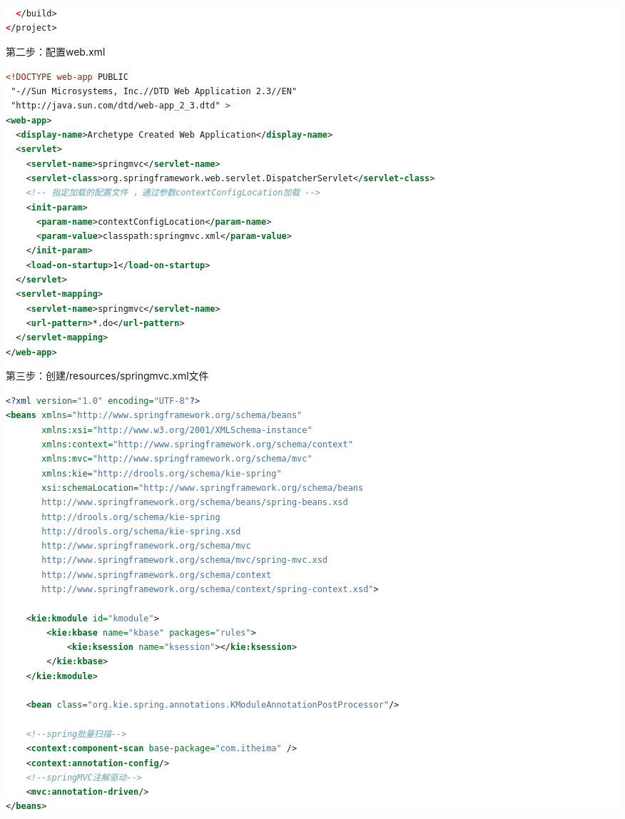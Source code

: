 ~~~xml
  </build>
</project>
~~~

第二步：配置web.xml

~~~xml
<!DOCTYPE web-app PUBLIC
 "-//Sun Microsystems, Inc.//DTD Web Application 2.3//EN"
 "http://java.sun.com/dtd/web-app_2_3.dtd" >
<web-app>
  <display-name>Archetype Created Web Application</display-name>
  <servlet>
    <servlet-name>springmvc</servlet-name>
    <servlet-class>org.springframework.web.servlet.DispatcherServlet</servlet-class>
    <!-- 指定加载的配置文件 ，通过参数contextConfigLocation加载 -->
    <init-param>
      <param-name>contextConfigLocation</param-name>
      <param-value>classpath:springmvc.xml</param-value>
    </init-param>
    <load-on-startup>1</load-on-startup>
  </servlet>
  <servlet-mapping>
    <servlet-name>springmvc</servlet-name>
    <url-pattern>*.do</url-pattern>
  </servlet-mapping>
</web-app>
~~~

第三步：创建/resources/springmvc.xml文件

~~~xml
<?xml version="1.0" encoding="UTF-8"?>
<beans xmlns="http://www.springframework.org/schema/beans"
       xmlns:xsi="http://www.w3.org/2001/XMLSchema-instance"
       xmlns:context="http://www.springframework.org/schema/context"
       xmlns:mvc="http://www.springframework.org/schema/mvc"
       xmlns:kie="http://drools.org/schema/kie-spring"
       xsi:schemaLocation="http://www.springframework.org/schema/beans
       http://www.springframework.org/schema/beans/spring-beans.xsd
       http://drools.org/schema/kie-spring
       http://drools.org/schema/kie-spring.xsd
       http://www.springframework.org/schema/mvc
	   http://www.springframework.org/schema/mvc/spring-mvc.xsd
	   http://www.springframework.org/schema/context
	   http://www.springframework.org/schema/context/spring-context.xsd">

    <kie:kmodule id="kmodule">
        <kie:kbase name="kbase" packages="rules">
            <kie:ksession name="ksession"></kie:ksession>
        </kie:kbase>
    </kie:kmodule>

    <bean class="org.kie.spring.annotations.KModuleAnnotationPostProcessor"/>

    <!--spring批量扫描-->
    <context:component-scan base-package="com.itheima" />
    <context:annotation-config/>
    <!--springMVC注解驱动-->
    <mvc:annotation-driven/>
</beans>
~~~
